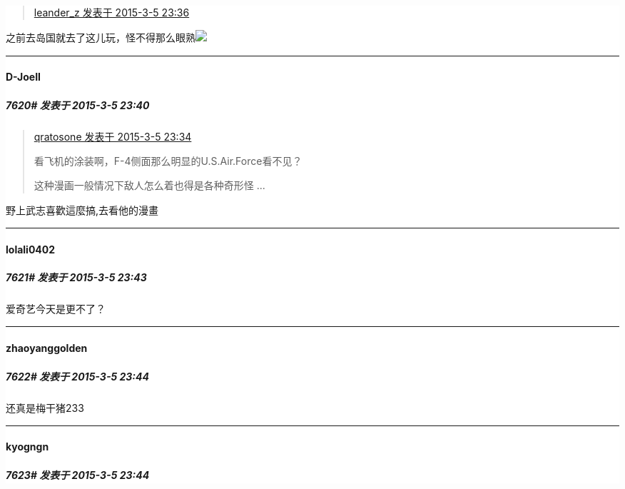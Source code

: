 

<blockquote><a href="httphttps://bbs.saraba1st.com/2b/forum.php?mod=redirect&amp;goto=findpost&amp;pid=28261130&amp;ptid=1047378" target="_blank">leander_z 发表于 2015-3-5 23:36</a></blockquote>
之前去岛国就去了这儿玩，怪不得那么眼熟<img src="https://static.saraba1st.com/image/smiley/face/114.gif" referrerpolicy="no-referrer">







*****

####  D-JoeII  
##### 7620#       发表于 2015-3-5 23:40



<blockquote><a href="httphttps://bbs.saraba1st.com/2b/forum.php?mod=redirect&amp;goto=findpost&amp;pid=28261112&amp;ptid=1047378" target="_blank">qratosone 发表于 2015-3-5 23:34</a>

看飞机的涂装啊，F-4侧面那么明显的U.S.Air.Force看不见？

这种漫画一般情况下敌人怎么着也得是各种奇形怪 ...</blockquote>
野上武志喜歡這麼搞,去看他的漫畫







*****

####  lolali0402  
##### 7621#       发表于 2015-3-5 23:43




爱奇艺今天是更不了？







*****

####  zhaoyanggolden  
##### 7622#       发表于 2015-3-5 23:44




还真是梅干猪233







*****

####  kyogngn  
##### 7623#       发表于 2015-3-5 23:44
